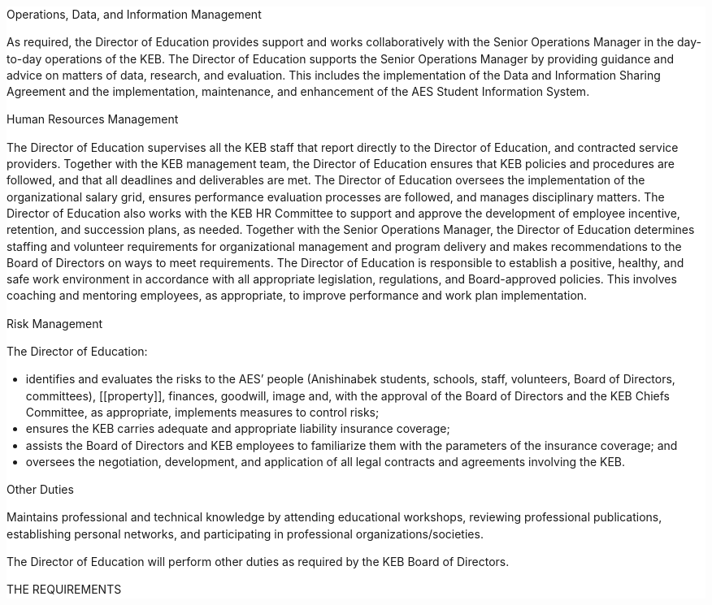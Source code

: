 Operations, Data, and Information Management
 
As required, the Director of Education provides support and works 
collaboratively with the Senior Operations Manager in the day-to-day operations 
of the KEB. The Director of Education supports the Senior Operations Manager by 
providing guidance and advice on matters of data, research, and evaluation. This
includes the implementation of the Data and Information Sharing Agreement and 
the implementation, maintenance, and enhancement of the AES Student Information 
System.
 
Human Resources Management
 
The Director of Education supervises all the KEB staff that report directly to 
the Director of Education, and contracted service providers. Together with the 
KEB management team, the Director of Education ensures that KEB policies and 
procedures are followed, and that all deadlines and deliverables are met. The 
Director of Education oversees the implementation of the organizational salary 
grid, ensures performance evaluation processes are followed, and manages 
disciplinary matters. The Director of Education also works with the KEB HR 
Committee to support and approve the development of employee incentive, 
retention, and succession plans, as needed. Together with the Senior Operations 
Manager, the Director of Education determines staffing and volunteer 
requirements for organizational management and program delivery and makes 
recommendations to the Board of Directors on ways to meet requirements. The 
Director of Education is responsible to establish a positive, healthy, and safe 
work environment in accordance with all appropriate legislation, regulations, 
and Board-approved policies. This involves coaching and mentoring employees, as 
appropriate, to improve performance and work plan implementation.
 
Risk Management 
 
The Director of Education:
 
  * identifies and evaluates the risks to the AES’ people (Anishinabek students,
  schools, staff, volunteers, Board of Directors, committees), [[property]], 
  finances, goodwill, image and, with the approval of the Board of Directors and
  the KEB Chiefs Committee, as appropriate, implements measures to control 
  risks;
  * ensures the KEB carries adequate and appropriate liability insurance 
  coverage;
  * assists the Board of Directors and KEB employees to familiarize them with 
  the parameters of the insurance coverage; and
  * oversees the negotiation, development, and application of all legal 
  contracts and agreements involving the KEB.
 
Other Duties 
 
Maintains professional and technical knowledge by attending educational 
workshops, reviewing professional publications, establishing personal networks, 
and participating in professional organizations/societies.
 
The Director of Education will perform other duties as required by the KEB Board
of Directors.
 
THE REQUIREMENTS
 

[1]: http://anishinabeknews.ca/wp-content/uploads/2021/08/KEB-logo-218x300.png (image)
[2]: mailto:andrea.crawford@a-e-s.ca (link)